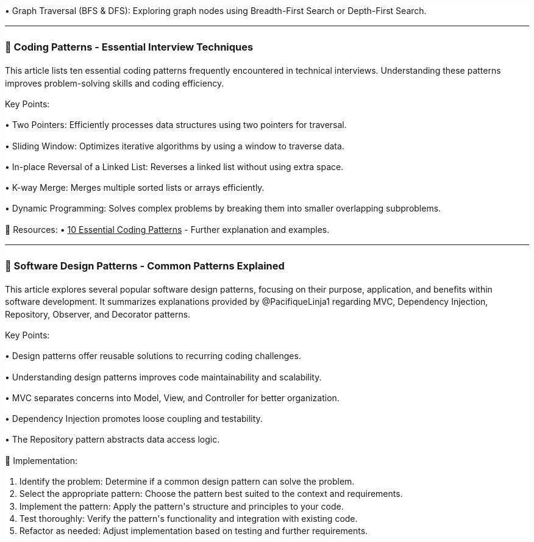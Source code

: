 • Graph Traversal (BFS & DFS):  Exploring graph nodes using Breadth-First Search or Depth-First Search.

---

### 🤖 Coding Patterns - Essential Interview Techniques

This article lists ten essential coding patterns frequently encountered in technical interviews.  Understanding these patterns improves problem-solving skills and coding efficiency.


Key Points:

• Two Pointers: Efficiently processes data structures using two pointers for traversal.


• Sliding Window: Optimizes iterative algorithms by using a window to traverse data.


• In-place Reversal of a Linked List:  Reverses a linked list without using extra space.


• K-way Merge: Merges multiple sorted lists or arrays efficiently.


• Dynamic Programming: Solves complex problems by breaking them into smaller overlapping subproblems.


🔗 Resources:
• [10 Essential Coding Patterns](https://bit.ly/47GmuwL) -  Further explanation and examples.

---

### 🤖 Software Design Patterns - Common Patterns Explained

This article explores several popular software design patterns, focusing on their purpose, application, and benefits within software development.  It summarizes explanations provided by @PacifiqueLinja1  regarding MVC, Dependency Injection, Repository, Observer, and Decorator patterns.


Key Points:

• Design patterns offer reusable solutions to recurring coding challenges.


• Understanding design patterns improves code maintainability and scalability.


•  MVC separates concerns into Model, View, and Controller for better organization.


• Dependency Injection promotes loose coupling and testability.


•  The Repository pattern abstracts data access logic.


🚀 Implementation:

1. Identify the problem: Determine if a common design pattern can solve the problem.
2. Select the appropriate pattern: Choose the pattern best suited to the context and requirements.
3. Implement the pattern: Apply the pattern's structure and principles to your code.
4. Test thoroughly: Verify the pattern's functionality and integration with existing code.
5. Refactor as needed: Adjust implementation based on testing and further requirements.
